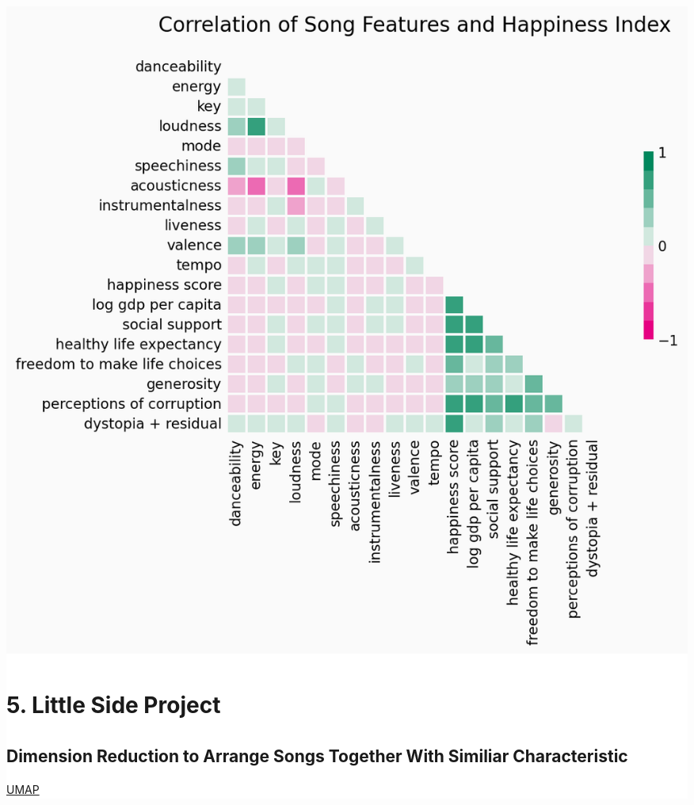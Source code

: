 ![](Image/correlation.png)

# 5. Little Side Project

Dimension Reduction to Arrange Songs Together With Similiar Characteristic
-

[UMAP](https://umap-learn.readthedocs.io/en/latest/parameters.html) 

